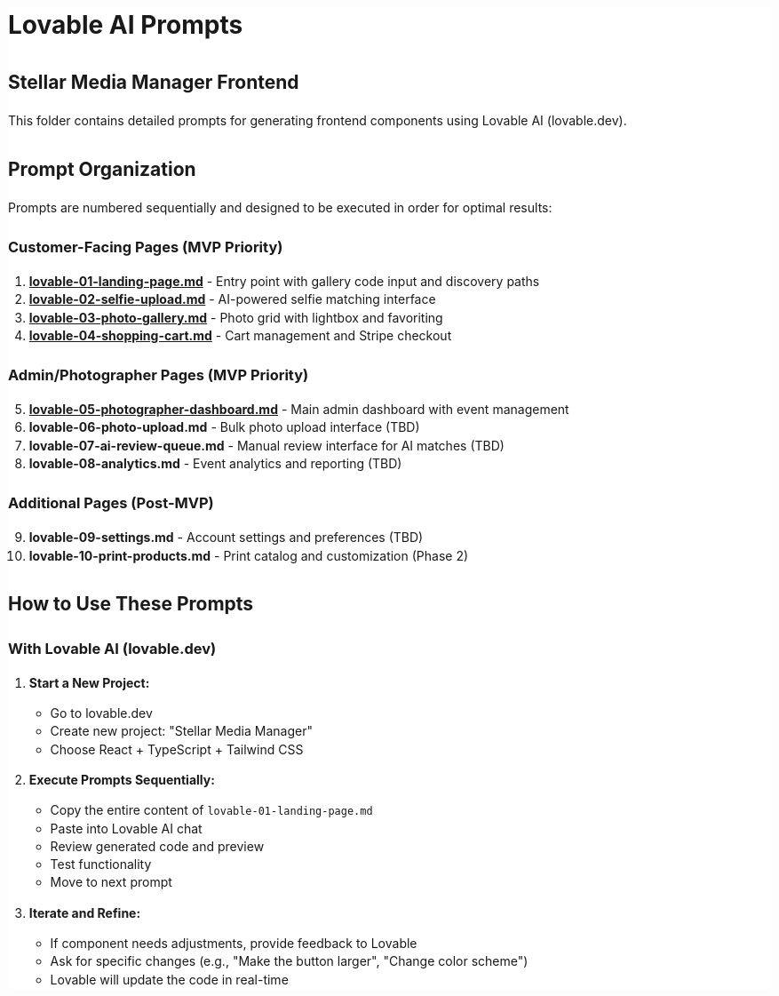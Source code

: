 # Lovable AI Prompts
## Stellar Media Manager Frontend

This folder contains detailed prompts for generating frontend components using Lovable AI (lovable.dev).

## Prompt Organization

Prompts are numbered sequentially and designed to be executed in order for optimal results:

### Customer-Facing Pages (MVP Priority)
1. **[lovable-01-landing-page.md](lovable-01-landing-page.md)** - Entry point with gallery code input and discovery paths
2. **[lovable-02-selfie-upload.md](lovable-02-selfie-upload.md)** - AI-powered selfie matching interface
3. **[lovable-03-photo-gallery.md](lovable-03-photo-gallery.md)** - Photo grid with lightbox and favoriting
4. **[lovable-04-shopping-cart.md](lovable-04-shopping-cart.md)** - Cart management and Stripe checkout

### Admin/Photographer Pages (MVP Priority)
5. **[lovable-05-photographer-dashboard.md](lovable-05-photographer-dashboard.md)** - Main admin dashboard with event management
6. **lovable-06-photo-upload.md** - Bulk photo upload interface (TBD)
7. **lovable-07-ai-review-queue.md** - Manual review interface for AI matches (TBD)
8. **lovable-08-analytics.md** - Event analytics and reporting (TBD)

### Additional Pages (Post-MVP)
9. **lovable-09-settings.md** - Account settings and preferences (TBD)
10. **lovable-10-print-products.md** - Print catalog and customization (Phase 2)

## How to Use These Prompts

### With Lovable AI (lovable.dev)

1. **Start a New Project:**
   - Go to lovable.dev
   - Create new project: "Stellar Media Manager"
   - Choose React + TypeScript + Tailwind CSS

2. **Execute Prompts Sequentially:**
   - Copy the entire content of `lovable-01-landing-page.md`
   - Paste into Lovable AI chat
   - Review generated code and preview
   - Test functionality
   - Move to next prompt

3. **Iterate and Refine:**
   - If component needs adjustments, provide feedback to Lovable
   - Ask for specific changes (e.g., "Make the button larger", "Change color scheme")
   - Lovable will update the code in real-time
